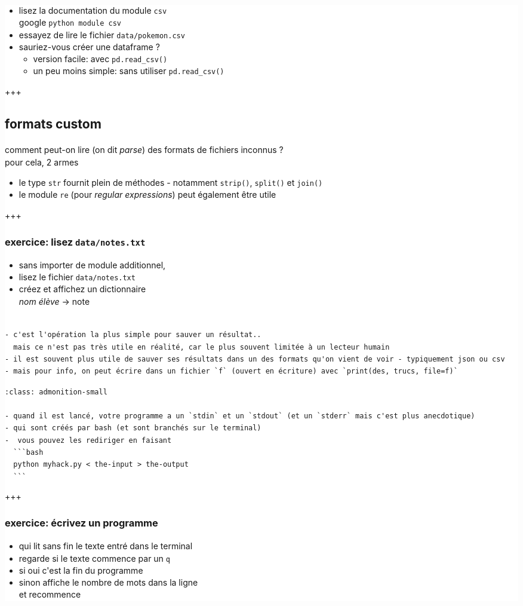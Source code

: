 - lisez la documentation du module `csv`  
  google `python module csv`
- essayez de lire le fichier `data/pokemon.csv`
- sauriez-vous créer une dataframe ?
  - version facile: avec `pd.read_csv()`
  - un peu moins simple: sans utiliser `pd.read_csv()`

+++

## formats custom

comment peut-on lire (on dit *parse*) des formats de fichiers inconnus ?  
pour cela, 2 armes

* le type `str` fournit plein de méthodes - notamment `strip()`, `split()` et `join()`
* le module `re` (pour *regular expressions*) peut également être utile

+++

### exercice: lisez `data/notes.txt`

* sans importer de module additionnel,
* lisez le fichier `data/notes.txt`
* créez et affichez un dictionnaire  
  *nom élève* → note

````{admonition} un mot sur print()

- c'est l'opération la plus simple pour sauver un résultat..  
  mais ce n'est pas très utile en réalité, car le plus souvent limitée à un lecteur humain
- il est souvent plus utile de sauver ses résultats dans un des formats qu'on vient de voir - typiquement json ou csv
- mais pour info, on peut écrire dans un fichier `f` (ouvert en écriture) avec `print(des, trucs, file=f)`
````

````{admonition} les redirections de bash (pour info)
:class: admonition-small

- quand il est lancé, votre programme a un `stdin` et un `stdout` (et un `stderr` mais c'est plus anecdotique)
- qui sont créés par bash (et sont branchés sur le terminal)
-  vous pouvez les rediriger en faisant
  ```bash
  python myhack.py < the-input > the-output
  ```
````

+++

### exercice: écrivez un programme

* qui lit sans fin le texte entré dans le terminal
* regarde si le texte commence par un `q`
* si oui c'est la fin du programme
* sinon affiche le nombre de mots dans la ligne  
  et recommence
